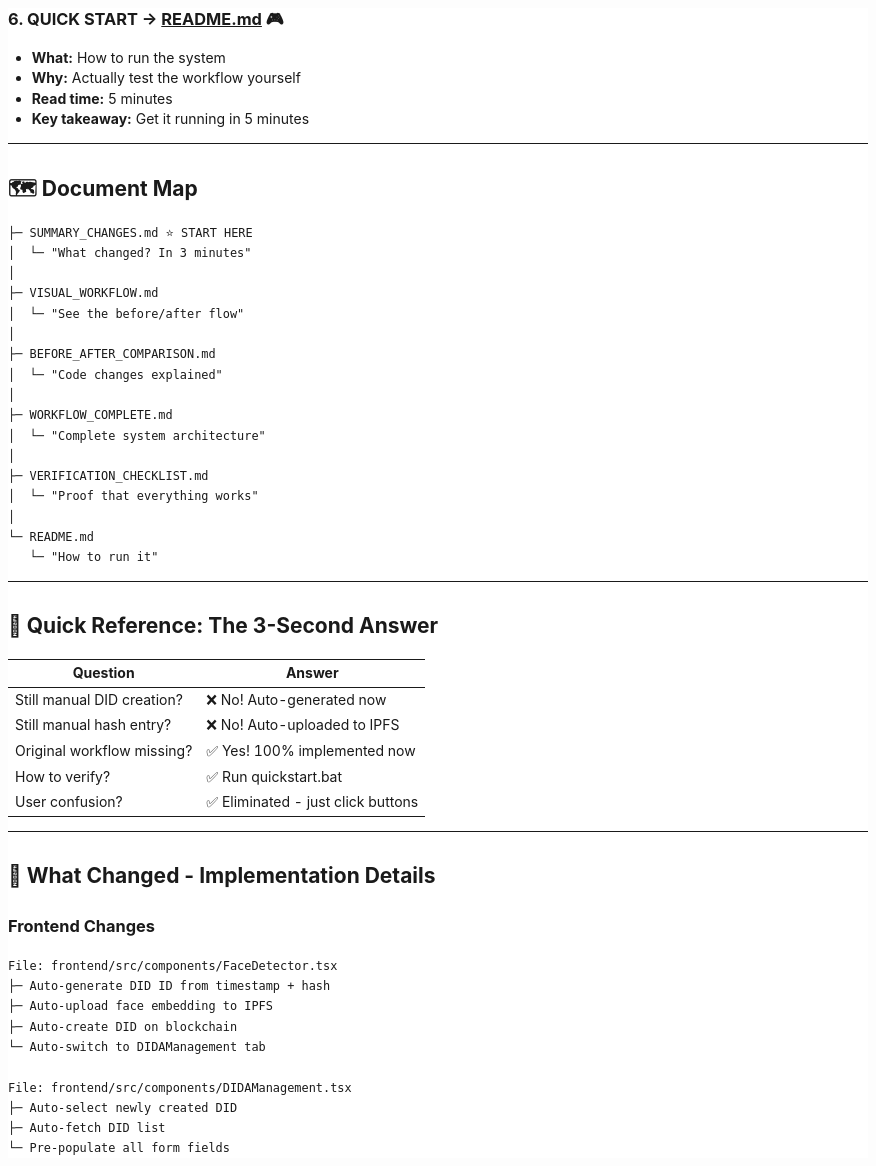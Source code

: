 ### 6. **QUICK START** → [README.md](README.md) 🎮
- **What:** How to run the system
- **Why:** Actually test the workflow yourself
- **Read time:** 5 minutes
- **Key takeaway:** Get it running in 5 minutes

---

## 🗺️ Document Map

```
├─ SUMMARY_CHANGES.md ⭐ START HERE
│  └─ "What changed? In 3 minutes"
│
├─ VISUAL_WORKFLOW.md
│  └─ "See the before/after flow"
│
├─ BEFORE_AFTER_COMPARISON.md
│  └─ "Code changes explained"
│
├─ WORKFLOW_COMPLETE.md
│  └─ "Complete system architecture"
│
├─ VERIFICATION_CHECKLIST.md
│  └─ "Proof that everything works"
│
└─ README.md
   └─ "How to run it"
```

---

## 🎯 Quick Reference: The 3-Second Answer

| Question | Answer |
|----------|--------|
| Still manual DID creation? | ❌ No! Auto-generated now |
| Still manual hash entry? | ❌ No! Auto-uploaded to IPFS |
| Original workflow missing? | ✅ Yes! 100% implemented now |
| How to verify? | ✅ Run quickstart.bat |
| User confusion? | ✅ Eliminated - just click buttons |

---

## 📝 What Changed - Implementation Details

### Frontend Changes
```tsx
File: frontend/src/components/FaceDetector.tsx
├─ Auto-generate DID ID from timestamp + hash
├─ Auto-upload face embedding to IPFS
├─ Auto-create DID on blockchain
└─ Auto-switch to DIDAManagement tab

File: frontend/src/components/DIDAManagement.tsx
├─ Auto-select newly created DID
├─ Auto-fetch DID list
└─ Pre-populate all form fields
```
